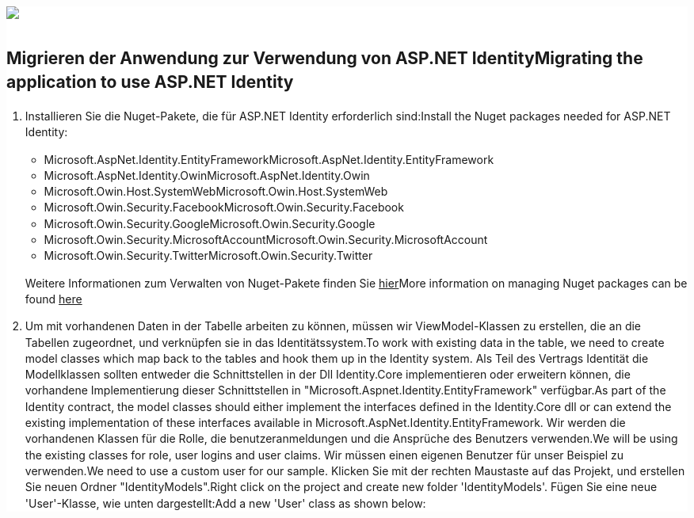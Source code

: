 ![](migrating-universal-provider-data-for-membership-and-user-profiles-to-aspnet-identity/_static/image6.png)

## <a name="migrating-the-application-to-use-aspnet-identity"></a><span data-ttu-id="84b8a-158">Migrieren der Anwendung zur Verwendung von ASP.NET Identity</span><span class="sxs-lookup"><span data-stu-id="84b8a-158">Migrating the application to use ASP.NET Identity</span></span>

1. <span data-ttu-id="84b8a-159">Installieren Sie die Nuget-Pakete, die für ASP.NET Identity erforderlich sind:</span><span class="sxs-lookup"><span data-stu-id="84b8a-159">Install the Nuget packages needed for ASP.NET Identity:</span></span>

    - <span data-ttu-id="84b8a-160">Microsoft.AspNet.Identity.EntityFramework</span><span class="sxs-lookup"><span data-stu-id="84b8a-160">Microsoft.AspNet.Identity.EntityFramework</span></span>
    - <span data-ttu-id="84b8a-161">Microsoft.AspNet.Identity.Owin</span><span class="sxs-lookup"><span data-stu-id="84b8a-161">Microsoft.AspNet.Identity.Owin</span></span>
    - <span data-ttu-id="84b8a-162">Microsoft.Owin.Host.SystemWeb</span><span class="sxs-lookup"><span data-stu-id="84b8a-162">Microsoft.Owin.Host.SystemWeb</span></span>
    - <span data-ttu-id="84b8a-163">Microsoft.Owin.Security.Facebook</span><span class="sxs-lookup"><span data-stu-id="84b8a-163">Microsoft.Owin.Security.Facebook</span></span>
    - <span data-ttu-id="84b8a-164">Microsoft.Owin.Security.Google</span><span class="sxs-lookup"><span data-stu-id="84b8a-164">Microsoft.Owin.Security.Google</span></span>
    - <span data-ttu-id="84b8a-165">Microsoft.Owin.Security.MicrosoftAccount</span><span class="sxs-lookup"><span data-stu-id="84b8a-165">Microsoft.Owin.Security.MicrosoftAccount</span></span>
    - <span data-ttu-id="84b8a-166">Microsoft.Owin.Security.Twitter</span><span class="sxs-lookup"><span data-stu-id="84b8a-166">Microsoft.Owin.Security.Twitter</span></span>

   <span data-ttu-id="84b8a-167">Weitere Informationen zum Verwalten von Nuget-Pakete finden Sie [hier](http://docs.nuget.org/docs/start-here/Managing-NuGet-Packages-Using-The-Dialog)</span><span class="sxs-lookup"><span data-stu-id="84b8a-167">More information on managing Nuget packages can be found [here](http://docs.nuget.org/docs/start-here/Managing-NuGet-Packages-Using-The-Dialog)</span></span>
2. <span data-ttu-id="84b8a-168">Um mit vorhandenen Daten in der Tabelle arbeiten zu können, müssen wir ViewModel-Klassen zu erstellen, die an die Tabellen zugeordnet, und verknüpfen sie in das Identitätssystem.</span><span class="sxs-lookup"><span data-stu-id="84b8a-168">To work with existing data in the table, we need to create model classes which map back to the tables and hook them up in the Identity system.</span></span> <span data-ttu-id="84b8a-169">Als Teil des Vertrags Identität die Modellklassen sollten entweder die Schnittstellen in der Dll Identity.Core implementieren oder erweitern können, die vorhandene Implementierung dieser Schnittstellen in "Microsoft.Aspnet.Identity.EntityFramework" verfügbar.</span><span class="sxs-lookup"><span data-stu-id="84b8a-169">As part of the Identity contract, the model classes should either implement the interfaces defined in the Identity.Core dll or can extend the existing implementation of these interfaces available in Microsoft.AspNet.Identity.EntityFramework.</span></span> <span data-ttu-id="84b8a-170">Wir werden die vorhandenen Klassen für die Rolle, die benutzeranmeldungen und die Ansprüche des Benutzers verwenden.</span><span class="sxs-lookup"><span data-stu-id="84b8a-170">We will be using the existing classes for role, user logins and user claims.</span></span> <span data-ttu-id="84b8a-171">Wir müssen einen eigenen Benutzer für unser Beispiel zu verwenden.</span><span class="sxs-lookup"><span data-stu-id="84b8a-171">We need to use a custom user for our sample.</span></span> <span data-ttu-id="84b8a-172">Klicken Sie mit der rechten Maustaste auf das Projekt, und erstellen Sie neuen Ordner "IdentityModels".</span><span class="sxs-lookup"><span data-stu-id="84b8a-172">Right click on the project and create new folder 'IdentityModels'.</span></span> <span data-ttu-id="84b8a-173">Fügen Sie eine neue 'User'-Klasse, wie unten dargestellt:</span><span class="sxs-lookup"><span data-stu-id="84b8a-173">Add a new 'User' class as shown below:</span></span>
